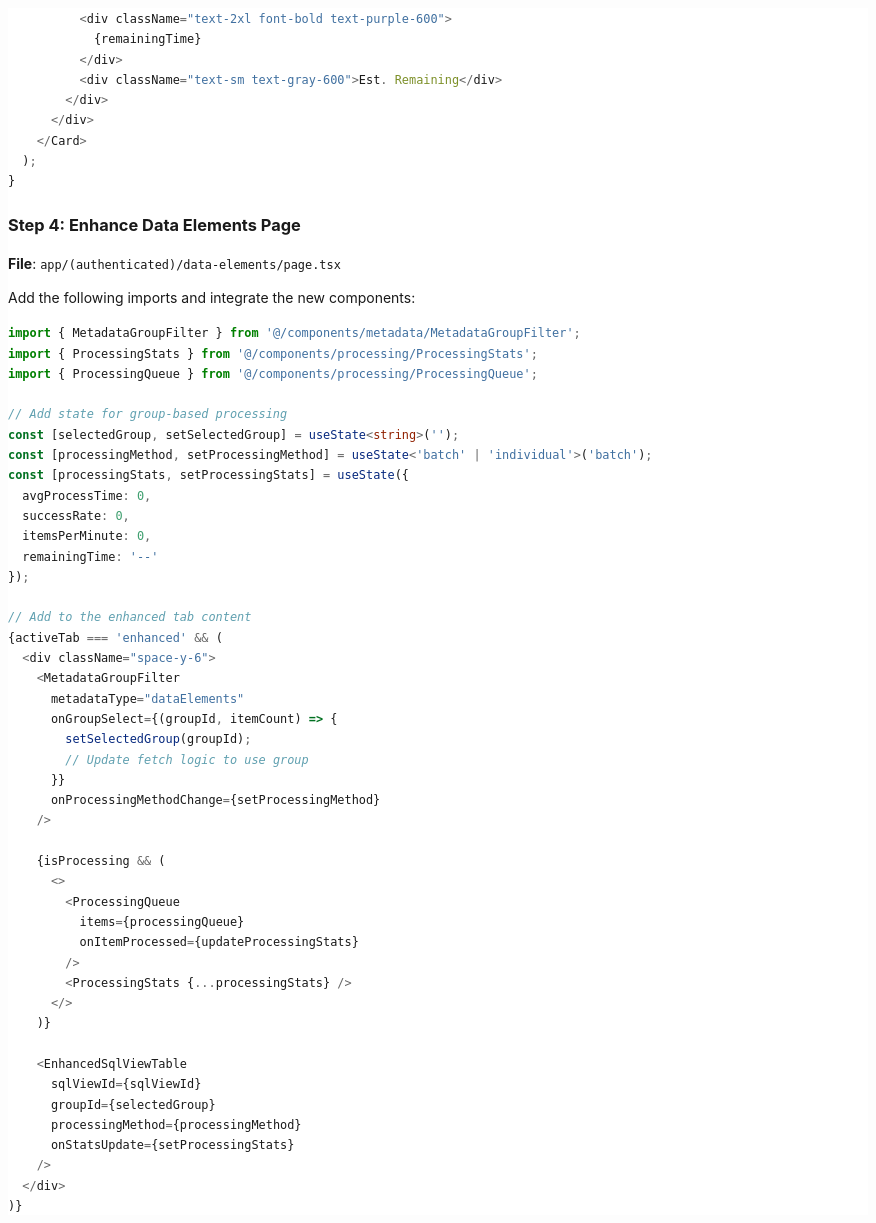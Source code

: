 ```typescript
          <div className="text-2xl font-bold text-purple-600">
            {remainingTime}
          </div>
          <div className="text-sm text-gray-600">Est. Remaining</div>
        </div>
      </div>
    </Card>
  );
}
```

### Step 4: Enhance Data Elements Page
**File**: `app/(authenticated)/data-elements/page.tsx`

Add the following imports and integrate the new components:

```typescript
import { MetadataGroupFilter } from '@/components/metadata/MetadataGroupFilter';
import { ProcessingStats } from '@/components/processing/ProcessingStats';
import { ProcessingQueue } from '@/components/processing/ProcessingQueue';

// Add state for group-based processing
const [selectedGroup, setSelectedGroup] = useState<string>('');
const [processingMethod, setProcessingMethod] = useState<'batch' | 'individual'>('batch');
const [processingStats, setProcessingStats] = useState({
  avgProcessTime: 0,
  successRate: 0,
  itemsPerMinute: 0,
  remainingTime: '--'
});

// Add to the enhanced tab content
{activeTab === 'enhanced' && (
  <div className="space-y-6">
    <MetadataGroupFilter
      metadataType="dataElements"
      onGroupSelect={(groupId, itemCount) => {
        setSelectedGroup(groupId);
        // Update fetch logic to use group
      }}
      onProcessingMethodChange={setProcessingMethod}
    />
    
    {isProcessing && (
      <>
        <ProcessingQueue 
          items={processingQueue}
          onItemProcessed={updateProcessingStats}
        />
        <ProcessingStats {...processingStats} />
      </>
    )}
    
    <EnhancedSqlViewTable
      sqlViewId={sqlViewId}
      groupId={selectedGroup}
      processingMethod={processingMethod}
      onStatsUpdate={setProcessingStats}
    />
  </div>
)}
```
